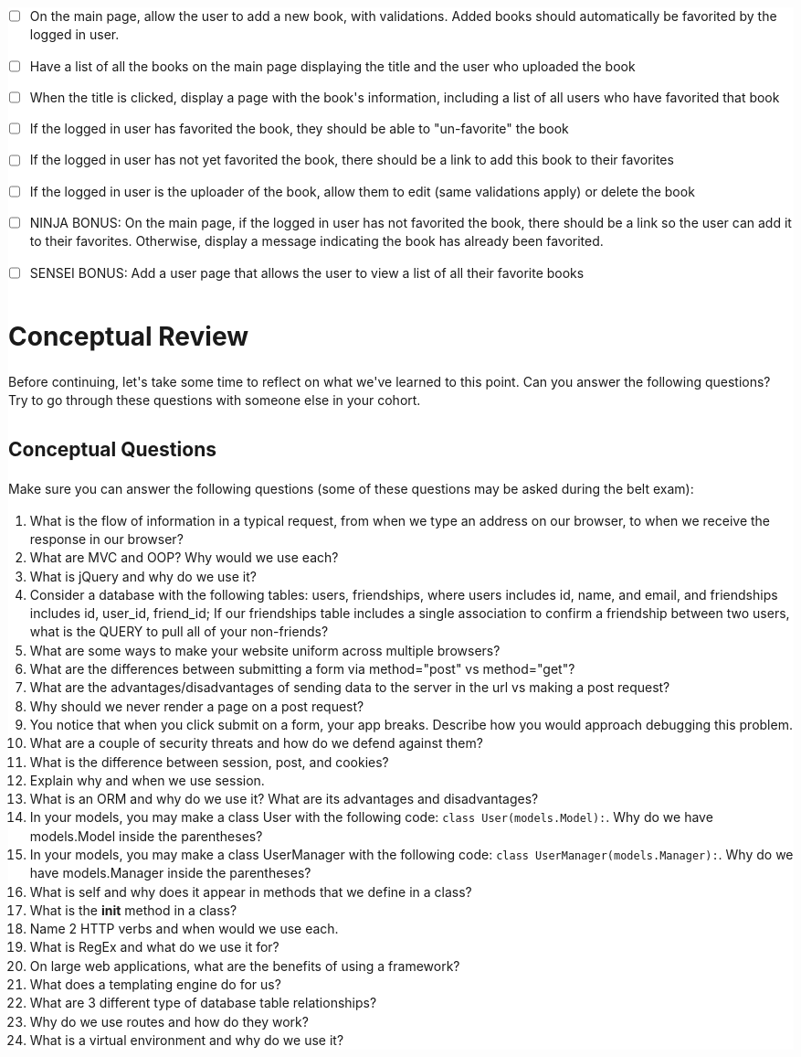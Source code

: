 - [ ]  On the main page, allow the user to add a new book, with validations. Added books should automatically be favorited by the logged in user.
    
- [ ]  Have a list of all the books on the main page displaying the title and the user who uploaded the book
    
- [ ]  When the title is clicked, display a page with the book's information, including a list of all users who have favorited that book
    
- [ ]  If the logged in user has favorited the book, they should be able to "un-favorite" the book
    
- [ ]  If the logged in user has not yet favorited the book, there should be a link to add this book to their favorites
    
- [ ]  If the logged in user is the uploader of the book, allow them to edit (same validations apply) or delete the book
    
- [ ]  NINJA BONUS: On the main page, if the logged in user has not favorited the book, there should be a link so the user can add it to their favorites. Otherwise, display a message indicating the book has already been favorited.
    
- [ ]  SENSEI BONUS: Add a user page that allows the user to view a list of all their favorite books

# Conceptual Review

Before continuing, let's take some time to reflect on what we've learned to this point. Can you answer the following questions? Try to go through these questions with someone else in your cohort.

## Conceptual Questions

Make sure you can answer the following questions (some of these questions may be asked during the belt exam):

1.  What is the flow of information in a typical request, from when we type an address on our browser, to when we receive the response in our browser?
2.  What are MVC and OOP? Why would we use each?
3.  What is jQuery and why do we use it?
4.  Consider a database with the following tables: users, friendships, where users includes id, name, and email, and friendships includes id, user_id, friend_id; If our friendships table includes a single association to confirm a friendship between two users, what is the QUERY to pull all of your non-friends?
5.  What are some ways to make your website uniform across multiple browsers?
6.  What are the differences between submitting a form via method="post" vs method="get"?
7.  What are the advantages/disadvantages of sending data to the server in the url vs making a post request?
8.  Why should we never render a page on a post request?
9.  You notice that when you click submit on a form, your app breaks. Describe how you would approach debugging this problem.
10.  What are a couple of security threats and how do we defend against them?
11.  What is the difference between session, post, and cookies?
12.  Explain why and when we use session.
13.  What is an ORM and why do we use it? What are its advantages and disadvantages?
14.  In your models, you may make a class User with the following code:  `class User(models.Model):`. Why do we have models.Model inside the parentheses?
15.  In your models, you may make a class UserManager with the following code:  `class UserManager(models.Manager):`. Why do we have models.Manager inside the parentheses?
16.  What is self and why does it appear in methods that we define in a class?
17.  What is the __init__ method in a class?
18.  Name 2 HTTP verbs and when would we use each.
19.  What is RegEx and what do we use it for?
20.  On large web applications, what are the benefits of using a framework?
21.  What does a templating engine do for us?
22.  What are 3 different type of database table relationships?
23.  Why do we use routes and how do they work?
24.  What is a virtual environment and why do we use it?